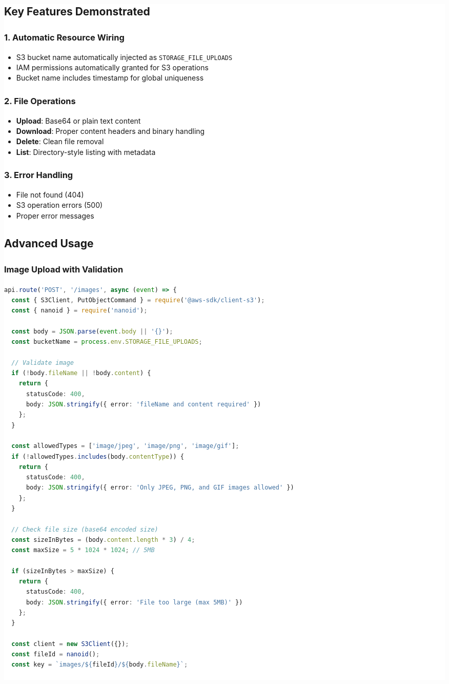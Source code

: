 ## Key Features Demonstrated

### 1. Automatic Resource Wiring
- S3 bucket name automatically injected as `STORAGE_FILE_UPLOADS`
- IAM permissions automatically granted for S3 operations
- Bucket name includes timestamp for global uniqueness

### 2. File Operations
- **Upload**: Base64 or plain text content
- **Download**: Proper content headers and binary handling
- **Delete**: Clean file removal
- **List**: Directory-style listing with metadata

### 3. Error Handling
- File not found (404)
- S3 operation errors (500)
- Proper error messages

## Advanced Usage

### Image Upload with Validation

```typescript
api.route('POST', '/images', async (event) => {
  const { S3Client, PutObjectCommand } = require('@aws-sdk/client-s3');
  const { nanoid } = require('nanoid');
  
  const body = JSON.parse(event.body || '{}');
  const bucketName = process.env.STORAGE_FILE_UPLOADS;
  
  // Validate image
  if (!body.fileName || !body.content) {
    return {
      statusCode: 400,
      body: JSON.stringify({ error: 'fileName and content required' })
    };
  }
  
  const allowedTypes = ['image/jpeg', 'image/png', 'image/gif'];
  if (!allowedTypes.includes(body.contentType)) {
    return {
      statusCode: 400,
      body: JSON.stringify({ error: 'Only JPEG, PNG, and GIF images allowed' })
    };
  }
  
  // Check file size (base64 encoded size)
  const sizeInBytes = (body.content.length * 3) / 4;
  const maxSize = 5 * 1024 * 1024; // 5MB
  
  if (sizeInBytes > maxSize) {
    return {
      statusCode: 400,
      body: JSON.stringify({ error: 'File too large (max 5MB)' })
    };
  }
  
  const client = new S3Client({});
  const fileId = nanoid();
  const key = `images/${fileId}/${body.fileName}`;
  
```
